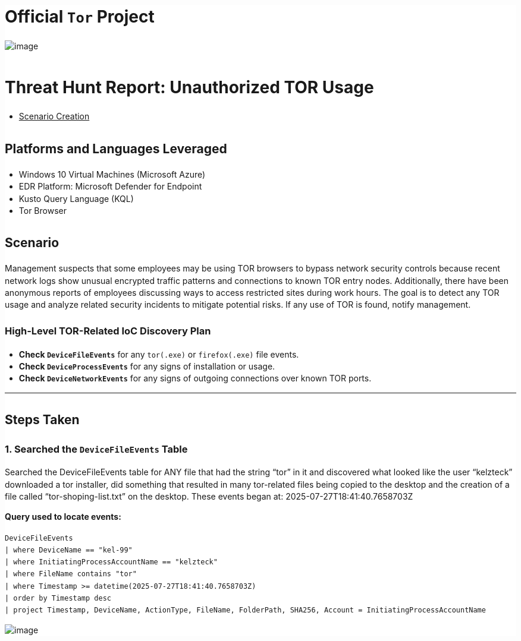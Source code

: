 # Official `Tor` Project 

<img width="482" height="323" alt="image" src="https://github.com/user-attachments/assets/f68293a8-48ff-4687-ae46-35b6993b602a" />


# Threat Hunt Report: Unauthorized TOR Usage
- [Scenario Creation](https://github.com/Kelvin-CyberQ/Threat-Hunting-Scenario/blob/main/Threat-Hunting-Scenario-Tor-event-creation.md)

## Platforms and Languages Leveraged
- Windows 10 Virtual Machines (Microsoft Azure)
- EDR Platform: Microsoft Defender for Endpoint
- Kusto Query Language (KQL)
- Tor Browser

##  Scenario

Management suspects that some employees may be using TOR browsers to bypass network security controls because recent network logs show unusual encrypted traffic patterns and connections to known TOR entry nodes. Additionally, there have been anonymous reports of employees discussing ways to access restricted sites during work hours. The goal is to detect any TOR usage and analyze related security incidents to mitigate potential risks. If any use of TOR is found, notify management.

### High-Level TOR-Related IoC Discovery Plan

- **Check `DeviceFileEvents`** for any `tor(.exe)` or `firefox(.exe)` file events.
- **Check `DeviceProcessEvents`** for any signs of installation or usage.
- **Check `DeviceNetworkEvents`** for any signs of outgoing connections over known TOR ports.

---

## Steps Taken

### 1. Searched the `DeviceFileEvents` Table

Searched the DeviceFileEvents table for ANY file that had the string “tor” in it and discovered what looked like the user “kelzteck” downloaded a tor installer, did something that resulted in many tor-related files being copied to the desktop and the creation of a file called “tor-shoping-list.txt” on the desktop. 
These events began at: 2025-07-27T18:41:40.7658703Z


**Query used to locate events:**

```kql
DeviceFileEvents
| where DeviceName == "kel-99"
| where InitiatingProcessAccountName == "kelzteck"
| where FileName contains "tor"
| where Timestamp >= datetime(2025-07-27T18:41:40.7658703Z)
| order by Timestamp desc 
| project Timestamp, DeviceName, ActionType, FileName, FolderPath, SHA256, Account = InitiatingProcessAccountName
```
<img width="1072" height="600" alt="image" src="https://github.com/user-attachments/assets/f962425e-3281-4874-8957-5f6c588acee6" />
